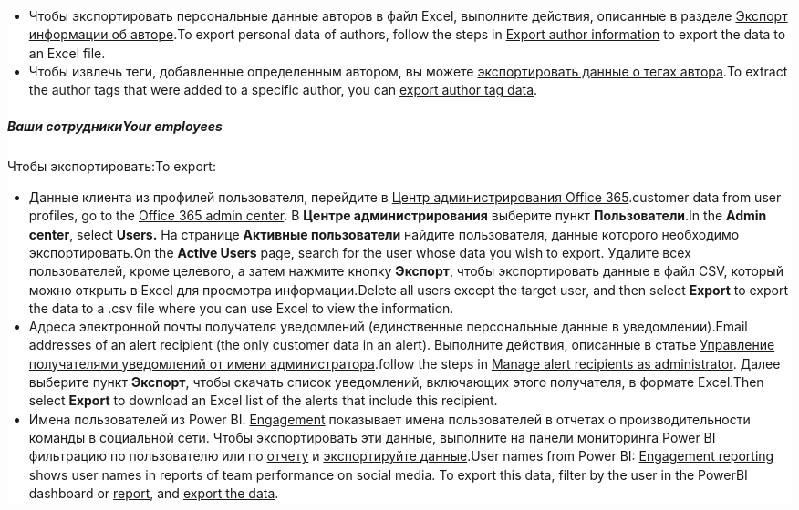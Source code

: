- <span data-ttu-id="ba53c-307">Чтобы экспортировать персональные данные авторов в файл Excel, выполните действия, описанные в разделе [Экспорт информации об авторе](https://docs.microsoft.com/dynamics365/customer-engagement/social-engagement/manage-authors#export-author-information).</span><span class="sxs-lookup"><span data-stu-id="ba53c-307">To export personal data of authors, follow the steps in [Export author information](https://docs.microsoft.com/dynamics365/customer-engagement/social-engagement/manage-authors#export-author-information) to export the data to an Excel file.</span></span>
- <span data-ttu-id="ba53c-308">Чтобы извлечь теги, добавленные определенным автором, вы можете [экспортировать данные о тегах автора](https://docs.microsoft.com/dynamics365/customer-engagement/social-engagement/author-tags#export-author-tags-data).</span><span class="sxs-lookup"><span data-stu-id="ba53c-308">To extract the author tags that were added to a specific author, you can [export author tag data](https://docs.microsoft.com/dynamics365/customer-engagement/social-engagement/author-tags#export-author-tags-data).</span></span>

##### <a name="your-employees"></a><span data-ttu-id="ba53c-309">Ваши сотрудники</span><span class="sxs-lookup"><span data-stu-id="ba53c-309">Your employees</span></span>

<span data-ttu-id="ba53c-310">Чтобы экспортировать:</span><span class="sxs-lookup"><span data-stu-id="ba53c-310">To export:</span></span>

- <span data-ttu-id="ba53c-311">Данные клиента из профилей пользователя, перейдите в [Центр администрирования Office 365](https://portal.office.com/adminportal/home).</span><span class="sxs-lookup"><span data-stu-id="ba53c-311">customer data from user profiles, go to the [Office 365 admin center](https://portal.office.com/adminportal/home).</span></span> <span data-ttu-id="ba53c-312">В **Центре администрирования** выберите пункт **Пользователи**.</span><span class="sxs-lookup"><span data-stu-id="ba53c-312">In the **Admin center**, select **Users.**</span></span> <span data-ttu-id="ba53c-313">На странице **Активные пользователи** найдите пользователя, данные которого необходимо экспортировать.</span><span class="sxs-lookup"><span data-stu-id="ba53c-313">On the **Active Users** page, search for the user whose data you wish to export.</span></span> <span data-ttu-id="ba53c-314">Удалите всех пользователей, кроме целевого, а затем нажмите кнопку **Экспорт**, чтобы экспортировать данные в файл CSV, который можно открыть в Excel для просмотра информации.</span><span class="sxs-lookup"><span data-stu-id="ba53c-314">Delete all users except the target user, and then select **Export** to export the data to a .csv file where you can use Excel to view the information.</span></span>
- <span data-ttu-id="ba53c-315">Адреса электронной почты получателя уведомлений (единственные персональные данные в уведомлении).</span><span class="sxs-lookup"><span data-stu-id="ba53c-315">Email addresses of an alert recipient (the only customer data in an alert).</span></span> <span data-ttu-id="ba53c-316">Выполните действия, описанные в статье [Управление получателями уведомлений от имени администратора](https://docs.microsoft.com/dynamics365/customer-engagement/social-engagement/email-alerts#manage-alert-recipients-as-administrator).</span><span class="sxs-lookup"><span data-stu-id="ba53c-316">follow the steps in [Manage alert recipients as administrator](https://docs.microsoft.com/dynamics365/customer-engagement/social-engagement/email-alerts#manage-alert-recipients-as-administrator).</span></span> <span data-ttu-id="ba53c-317">Далее выберите пункт **Экспорт**, чтобы скачать список уведомлений, включающих этого получателя, в формате Excel.</span><span class="sxs-lookup"><span data-stu-id="ba53c-317">Then select **Export** to download an Excel list of the alerts that include this recipient.</span></span>
- <span data-ttu-id="ba53c-p150">Имена пользователей из Power BI. [Engagement](https://docs.microsoft.com/dynamics365/customer-engagement/social-engagement/get-content-pack-for-power-bi) показывает имена пользователей в отчетах о производительности команды в социальной сети. Чтобы экспортировать эти данные, выполните на панели мониторинга Power BI фильтрацию по пользователю или по [отчету](https://docs.microsoft.com/power-bi/power-bi-report-add-filter) и [экспортируйте данные](https://docs.microsoft.com/power-bi/power-bi-visualization-export-data).</span><span class="sxs-lookup"><span data-stu-id="ba53c-p150">User names from Power BI: [Engagement reporting](https://docs.microsoft.com/dynamics365/customer-engagement/social-engagement/get-content-pack-for-power-bi) shows user names in reports of team performance on social media. To export this data, filter by the user in the PowerBI dashboard or [report](https://docs.microsoft.com/power-bi/power-bi-report-add-filter), and [export the data](https://docs.microsoft.com/power-bi/power-bi-visualization-export-data).</span></span>
